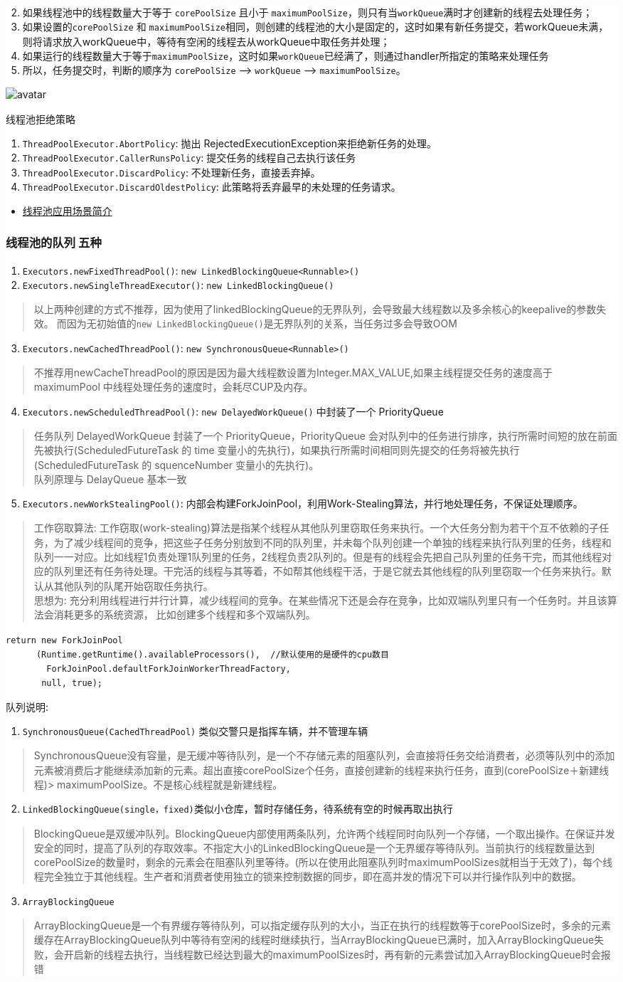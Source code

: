 2. 如果线程池中的线程数量大于等于 `corePoolSize` 且小于 `maximumPoolSize`，则只有当`workQueue`满时才创建新的线程去处理任务；
3. 如果设置的`corePoolSize` 和 `maximumPoolSize`相同，则创建的线程池的大小是固定的，这时如果有新任务提交，若workQueue未满，则将请求放入workQueue中，等待有空闲的线程去从workQueue中取任务并处理；
4. 如果运行的线程数量大于等于`maximumPoolSize`，这时如果`workQueue`已经满了，则通过handler所指定的策略来处理任务
5. 所以，任务提交时，判断的顺序为 `corePoolSize` –> `workQueue` –> `maximumPoolSize`。


![avatar](https://raw.githubusercontent.com/rbmonster/file-storage/main/learning-note/learning/concurrent/threadPoolProcess.png)

线程池拒绝策略
1. `ThreadPoolExecutor.AbortPolicy`: 抛出 RejectedExecutionException来拒绝新任务的处理。
2. `ThreadPoolExecutor.CallerRunsPolicy`: 提交任务的线程自己去执行该任务
3. `ThreadPoolExecutor.DiscardPolicy`:  不处理新任务，直接丢弃掉。
4. `ThreadPoolExecutor.DiscardOldestPolicy`:  此策略将丢弃最早的未处理的任务请求。

- [线程池应用场景简介](https://www.cnblogs.com/waitmoon/p/13442193.html)


### 线程池的队列 五种
1. `Executors.newFixedThreadPool()`: `new LinkedBlockingQueue<Runnable>()`
2. `Executors.newSingleThreadExecutor()`: `new LinkedBlockingQueue()`
> 以上两种创建的方式不推荐，因为使用了linkedBlockingQueue的无界队列，会导致最大线程数以及多余核心的keepalive的参数失效。 而因为无初始值的`new LinkedBlockingQueue()`是无界队列的关系，当任务过多会导致OOM
3. `Executors.newCachedThreadPool()`: `new SynchronousQueue<Runnable>()`
> 不推荐用newCacheThreadPool的原因是因为最大线程数设置为Integer.MAX_VALUE,如果主线程提交任务的速度高于 maximumPool 中线程处理任务的速度时，会耗尽CUP及内存。
4. `Executors.newScheduledThreadPool()`: `new DelayedWorkQueue()` 中封装了一个 PriorityQueue
> 任务队列 DelayedWorkQueue 封装了一个 PriorityQueue，PriorityQueue 会对队列中的任务进行排序，执行所需时间短的放在前面先被执行(ScheduledFutureTask 的 time 变量小的先执行)，如果执行所需时间相同则先提交的任务将被先执行(ScheduledFutureTask 的 squenceNumber 变量小的先执行)。 \
> 队列原理与 DelayQueue 基本一致
5. `Executors.newWorkStealingPool()`: 内部会构建ForkJoinPool，利用Work-Stealing算法，并行地处理任务，不保证处理顺序。
> 工作窃取算法: 工作窃取(work-stealing)算法是指某个线程从其他队列里窃取任务来执行。一个大任务分割为若干个互不依赖的子任务，为了减少线程间的竞争，把这些子任务分别放到不同的队列里，并未每个队列创建一个单独的线程来执行队列里的任务，线程和队列一一对应。比如线程1负责处理1队列里的任务，2线程负责2队列的。但是有的线程会先把自己队列里的任务干完，而其他线程对应的队列里还有任务待处理。干完活的线程与其等着，不如帮其他线程干活，于是它就去其他线程的队列里窃取一个任务来执行。默认从其他队列的队尾开始窃取任务执行。\
> 思想为: 充分利用线程进行并行计算，减少线程间的竞争。在某些情况下还是会存在竞争，比如双端队列里只有一个任务时。并且该算法会消耗更多的系统资源， 比如创建多个线程和多个双端队列。
 ```text
return new ForkJoinPool
       (Runtime.getRuntime().availableProcessors(),  //默认使用的是硬件的cpu数目
         ForkJoinPool.defaultForkJoinWorkerThreadFactory,
        null, true);
```
    
队列说明: 
1. `SynchronousQueue(CachedThreadPool)` 类似交警只是指挥车辆，并不管理车辆
> SynchronousQueue没有容量，是无缓冲等待队列，是一个不存储元素的阻塞队列，会直接将任务交给消费者，必须等队列中的添加元素被消费后才能继续添加新的元素。超出直接corePoolSize个任务，直接创建新的线程来执行任务，直到(corePoolSize＋新建线程)> maximumPoolSize。不是核心线程就是新建线程。
2. `LinkedBlockingQueue(single，fixed)`类似小仓库，暂时存储任务，待系统有空的时候再取出执行
> BlockingQueue是双缓冲队列。BlockingQueue内部使用两条队列，允许两个线程同时向队列一个存储，一个取出操作。在保证并发安全的同时，提高了队列的存取效率。不指定大小的LinkedBlockingQueue是一个无界缓存等待队列。当前执行的线程数量达到corePoolSize的数量时，剩余的元素会在阻塞队列里等待。(所以在使用此阻塞队列时maximumPoolSizes就相当于无效了)，每个线程完全独立于其他线程。生产者和消费者使用独立的锁来控制数据的同步，即在高并发的情况下可以并行操作队列中的数据。
3. `ArrayBlockingQueue`
> ArrayBlockingQueue是一个有界缓存等待队列，可以指定缓存队列的大小，当正在执行的线程数等于corePoolSize时，多余的元素缓存在ArrayBlockingQueue队列中等待有空闲的线程时继续执行，当ArrayBlockingQueue已满时，加入ArrayBlockingQueue失败，会开启新的线程去执行，当线程数已经达到最大的maximumPoolSizes时，再有新的元素尝试加入ArrayBlockingQueue时会报错
